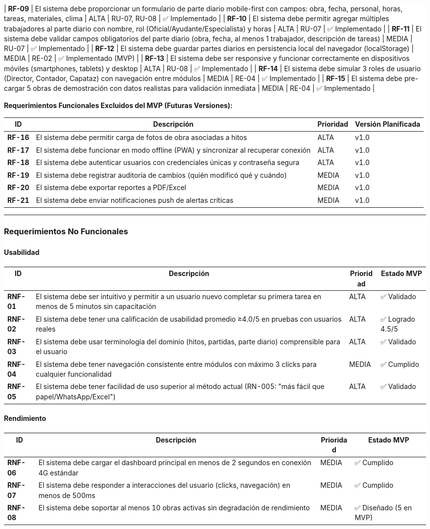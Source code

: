 | **RF-09** | El sistema debe proporcionar un formulario de parte diario mobile-first con campos: obra, fecha, personal, horas, tareas, materiales, clima  | ALTA      | RU-07, RU-08 | ✅ Implementado       |
| **RF-10** | El sistema debe permitir agregar múltiples trabajadores al parte diario con nombre, rol (Oficial/Ayudante/Especialista) y horas              | ALTA      | RU-07        | ✅ Implementado       |
| **RF-11** | El sistema debe validar campos obligatorios del parte diario (obra, fecha, al menos 1 trabajador, descripción de tareas)                     | MEDIA     | RU-07        | ✅ Implementado       |
| **RF-12** | El sistema debe guardar partes diarios en persistencia local del navegador (localStorage)                                                    | MEDIA     | RE-02        | ✅ Implementado (MVP) |
| **RF-13** | El sistema debe ser responsive y funcionar correctamente en dispositivos móviles (smartphones, tablets) y desktop                            | ALTA      | RU-08        | ✅ Implementado       |
| **RF-14** | El sistema debe simular 3 roles de usuario (Director, Contador, Capataz) con navegación entre módulos                                        | MEDIA     | RE-04        | ✅ Implementado       |
| **RF-15** | El sistema debe pre-cargar 5 obras de demostración con datos realistas para validación inmediata                                             | MEDIA     | RE-04        | ✅ Implementado       |

**Requerimientos Funcionales Excluidos del MVP (Futuras Versiones):**

| ID        | Descripción                                                                         | Prioridad | Versión Planificada |
| --------- | ----------------------------------------------------------------------------------- | --------- | ------------------- |
| **RF-16** | El sistema debe permitir carga de fotos de obra asociadas a hitos                   | ALTA      | v1.0                |
| **RF-17** | El sistema debe funcionar en modo offline (PWA) y sincronizar al recuperar conexión | ALTA      | v1.0                |
| **RF-18** | El sistema debe autenticar usuarios con credenciales únicas y contraseña segura     | ALTA      | v1.0                |
| **RF-19** | El sistema debe registrar auditoría de cambios (quién modificó qué y cuándo)        | MEDIA     | v1.0                |
| **RF-20** | El sistema debe exportar reportes a PDF/Excel                                       | MEDIA     | v1.0                |
| **RF-21** | El sistema debe enviar notificaciones push de alertas críticas                      | MEDIA     | v1.0                |

---

### **Requerimientos No Funcionales**

#### **Usabilidad**

| ID         | Descripción                                                                                                                   | Prioridad | Estado MVP       |
| ---------- | ----------------------------------------------------------------------------------------------------------------------------- | --------- | ---------------- |
| **RNF-01** | El sistema debe ser intuitivo y permitir a un usuario nuevo completar su primera tarea en menos de 5 minutos sin capacitación | ALTA      | ✅ Validado      |
| **RNF-02** | El sistema debe tener una calificación de usabilidad promedio ≥4.0/5 en pruebas con usuarios reales                           | ALTA      | ✅ Logrado 4.5/5 |
| **RNF-03** | El sistema debe usar terminología del dominio (hitos, partidas, parte diario) comprensible para el usuario                    | ALTA      | ✅ Validado      |
| **RNF-04** | El sistema debe tener navegación consistente entre módulos con máximo 3 clicks para cualquier funcionalidad                   | MEDIA     | ✅ Cumplido      |
| **RNF-05** | El sistema debe tener facilidad de uso superior al método actual (RN-005: "más fácil que papel/WhatsApp/Excel")               | ALTA      | ✅ Validado      |

#### **Rendimiento**

| ID         | Descripción                                                                                  | Prioridad | Estado MVP             |
| ---------- | -------------------------------------------------------------------------------------------- | --------- | ---------------------- |
| **RNF-06** | El sistema debe cargar el dashboard principal en menos de 2 segundos en conexión 4G estándar | MEDIA     | ✅ Cumplido            |
| **RNF-07** | El sistema debe responder a interacciones del usuario (clicks, navegación) en menos de 500ms | MEDIA     | ✅ Cumplido            |
| **RNF-08** | El sistema debe soportar al menos 10 obras activas sin degradación de rendimiento            | MEDIA     | ✅ Diseñado (5 en MVP) |
